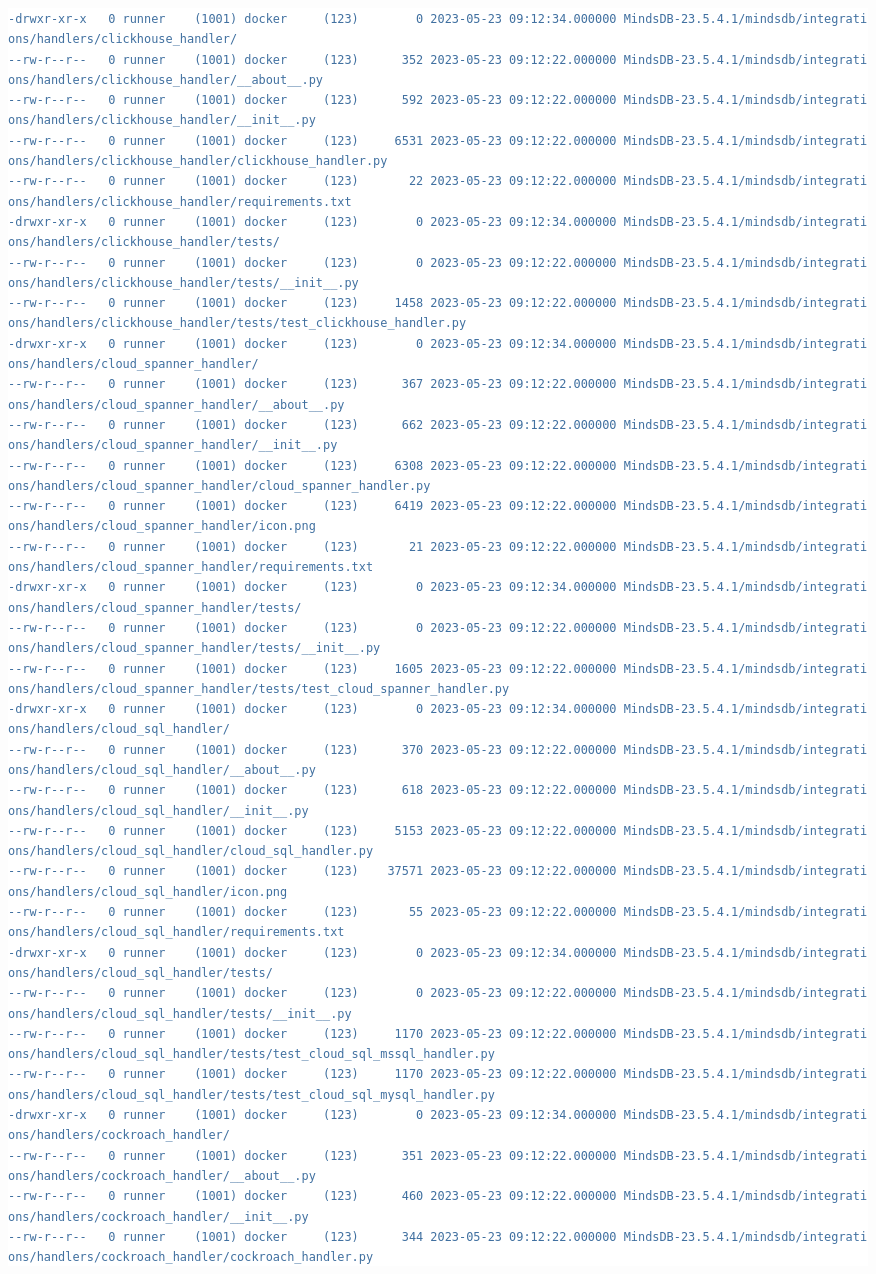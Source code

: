 ```diff
-drwxr-xr-x   0 runner    (1001) docker     (123)        0 2023-05-23 09:12:34.000000 MindsDB-23.5.4.1/mindsdb/integrations/handlers/clickhouse_handler/
--rw-r--r--   0 runner    (1001) docker     (123)      352 2023-05-23 09:12:22.000000 MindsDB-23.5.4.1/mindsdb/integrations/handlers/clickhouse_handler/__about__.py
--rw-r--r--   0 runner    (1001) docker     (123)      592 2023-05-23 09:12:22.000000 MindsDB-23.5.4.1/mindsdb/integrations/handlers/clickhouse_handler/__init__.py
--rw-r--r--   0 runner    (1001) docker     (123)     6531 2023-05-23 09:12:22.000000 MindsDB-23.5.4.1/mindsdb/integrations/handlers/clickhouse_handler/clickhouse_handler.py
--rw-r--r--   0 runner    (1001) docker     (123)       22 2023-05-23 09:12:22.000000 MindsDB-23.5.4.1/mindsdb/integrations/handlers/clickhouse_handler/requirements.txt
-drwxr-xr-x   0 runner    (1001) docker     (123)        0 2023-05-23 09:12:34.000000 MindsDB-23.5.4.1/mindsdb/integrations/handlers/clickhouse_handler/tests/
--rw-r--r--   0 runner    (1001) docker     (123)        0 2023-05-23 09:12:22.000000 MindsDB-23.5.4.1/mindsdb/integrations/handlers/clickhouse_handler/tests/__init__.py
--rw-r--r--   0 runner    (1001) docker     (123)     1458 2023-05-23 09:12:22.000000 MindsDB-23.5.4.1/mindsdb/integrations/handlers/clickhouse_handler/tests/test_clickhouse_handler.py
-drwxr-xr-x   0 runner    (1001) docker     (123)        0 2023-05-23 09:12:34.000000 MindsDB-23.5.4.1/mindsdb/integrations/handlers/cloud_spanner_handler/
--rw-r--r--   0 runner    (1001) docker     (123)      367 2023-05-23 09:12:22.000000 MindsDB-23.5.4.1/mindsdb/integrations/handlers/cloud_spanner_handler/__about__.py
--rw-r--r--   0 runner    (1001) docker     (123)      662 2023-05-23 09:12:22.000000 MindsDB-23.5.4.1/mindsdb/integrations/handlers/cloud_spanner_handler/__init__.py
--rw-r--r--   0 runner    (1001) docker     (123)     6308 2023-05-23 09:12:22.000000 MindsDB-23.5.4.1/mindsdb/integrations/handlers/cloud_spanner_handler/cloud_spanner_handler.py
--rw-r--r--   0 runner    (1001) docker     (123)     6419 2023-05-23 09:12:22.000000 MindsDB-23.5.4.1/mindsdb/integrations/handlers/cloud_spanner_handler/icon.png
--rw-r--r--   0 runner    (1001) docker     (123)       21 2023-05-23 09:12:22.000000 MindsDB-23.5.4.1/mindsdb/integrations/handlers/cloud_spanner_handler/requirements.txt
-drwxr-xr-x   0 runner    (1001) docker     (123)        0 2023-05-23 09:12:34.000000 MindsDB-23.5.4.1/mindsdb/integrations/handlers/cloud_spanner_handler/tests/
--rw-r--r--   0 runner    (1001) docker     (123)        0 2023-05-23 09:12:22.000000 MindsDB-23.5.4.1/mindsdb/integrations/handlers/cloud_spanner_handler/tests/__init__.py
--rw-r--r--   0 runner    (1001) docker     (123)     1605 2023-05-23 09:12:22.000000 MindsDB-23.5.4.1/mindsdb/integrations/handlers/cloud_spanner_handler/tests/test_cloud_spanner_handler.py
-drwxr-xr-x   0 runner    (1001) docker     (123)        0 2023-05-23 09:12:34.000000 MindsDB-23.5.4.1/mindsdb/integrations/handlers/cloud_sql_handler/
--rw-r--r--   0 runner    (1001) docker     (123)      370 2023-05-23 09:12:22.000000 MindsDB-23.5.4.1/mindsdb/integrations/handlers/cloud_sql_handler/__about__.py
--rw-r--r--   0 runner    (1001) docker     (123)      618 2023-05-23 09:12:22.000000 MindsDB-23.5.4.1/mindsdb/integrations/handlers/cloud_sql_handler/__init__.py
--rw-r--r--   0 runner    (1001) docker     (123)     5153 2023-05-23 09:12:22.000000 MindsDB-23.5.4.1/mindsdb/integrations/handlers/cloud_sql_handler/cloud_sql_handler.py
--rw-r--r--   0 runner    (1001) docker     (123)    37571 2023-05-23 09:12:22.000000 MindsDB-23.5.4.1/mindsdb/integrations/handlers/cloud_sql_handler/icon.png
--rw-r--r--   0 runner    (1001) docker     (123)       55 2023-05-23 09:12:22.000000 MindsDB-23.5.4.1/mindsdb/integrations/handlers/cloud_sql_handler/requirements.txt
-drwxr-xr-x   0 runner    (1001) docker     (123)        0 2023-05-23 09:12:34.000000 MindsDB-23.5.4.1/mindsdb/integrations/handlers/cloud_sql_handler/tests/
--rw-r--r--   0 runner    (1001) docker     (123)        0 2023-05-23 09:12:22.000000 MindsDB-23.5.4.1/mindsdb/integrations/handlers/cloud_sql_handler/tests/__init__.py
--rw-r--r--   0 runner    (1001) docker     (123)     1170 2023-05-23 09:12:22.000000 MindsDB-23.5.4.1/mindsdb/integrations/handlers/cloud_sql_handler/tests/test_cloud_sql_mssql_handler.py
--rw-r--r--   0 runner    (1001) docker     (123)     1170 2023-05-23 09:12:22.000000 MindsDB-23.5.4.1/mindsdb/integrations/handlers/cloud_sql_handler/tests/test_cloud_sql_mysql_handler.py
-drwxr-xr-x   0 runner    (1001) docker     (123)        0 2023-05-23 09:12:34.000000 MindsDB-23.5.4.1/mindsdb/integrations/handlers/cockroach_handler/
--rw-r--r--   0 runner    (1001) docker     (123)      351 2023-05-23 09:12:22.000000 MindsDB-23.5.4.1/mindsdb/integrations/handlers/cockroach_handler/__about__.py
--rw-r--r--   0 runner    (1001) docker     (123)      460 2023-05-23 09:12:22.000000 MindsDB-23.5.4.1/mindsdb/integrations/handlers/cockroach_handler/__init__.py
--rw-r--r--   0 runner    (1001) docker     (123)      344 2023-05-23 09:12:22.000000 MindsDB-23.5.4.1/mindsdb/integrations/handlers/cockroach_handler/cockroach_handler.py
```